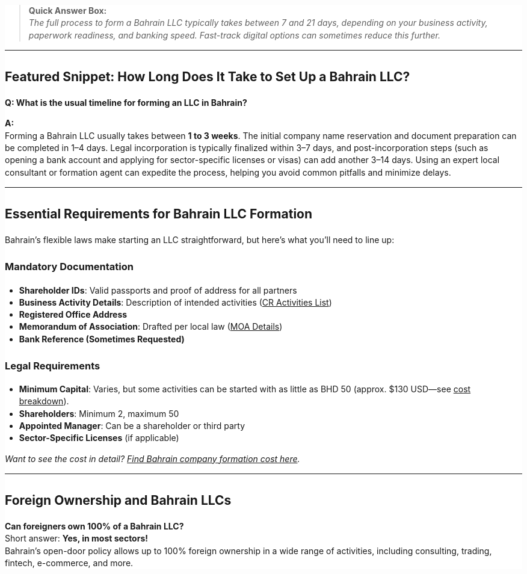 > **Quick Answer Box:**  
> *The full process to form a Bahrain LLC typically takes between 7 and 21 days, depending on your business activity, paperwork readiness, and banking speed. Fast-track digital options can sometimes reduce this further.*

---

## Featured Snippet: How Long Does It Take to Set Up a Bahrain LLC?

**Q: What is the usual timeline for forming an LLC in Bahrain?**

**A:**  
Forming a Bahrain LLC usually takes between **1 to 3 weeks**. The initial company name reservation and document preparation can be completed in 1–4 days. Legal incorporation is typically finalized within 3–7 days, and post-incorporation steps (such as opening a bank account and applying for sector-specific licenses or visas) can add another 3–14 days. Using an expert local consultant or formation agent can expedite the process, helping you avoid common pitfalls and minimize delays.

---

## Essential Requirements for Bahrain LLC Formation

Bahrain’s flexible laws make starting an LLC straightforward, but here’s what you’ll need to line up:

### Mandatory Documentation

- **Shareholder IDs**: Valid passports and proof of address for all partners
- **Business Activity Details**: Description of intended activities ([CR Activities List](https://keylinkbh.com/bahrain-cr-activities/))
- **Registered Office Address**
- **Memorandum of Association**: Drafted per local law ([MOA Details](https://keylinkbh.com/memorandum-of-association-in-bahrain/))
- **Bank Reference (Sometimes Requested)**

### Legal Requirements

- **Minimum Capital**: Varies, but some activities can be started with as little as BHD 50 (approx. $130 USD—see [cost breakdown](https://keylinkbh.com/bahrain-company-formation-cost/)).
- **Shareholders**: Minimum 2, maximum 50
- **Appointed Manager**: Can be a shareholder or third party
- **Sector-Specific Licenses** (if applicable)

*Want to see the cost in detail? [Find Bahrain company formation cost here](https://keylinkbh.com/bahrain-company-formation-cost/).*

---

## Foreign Ownership and Bahrain LLCs

**Can foreigners own 100% of a Bahrain LLC?**  
Short answer: **Yes, in most sectors!**  
Bahrain’s open-door policy allows up to 100% foreign ownership in a wide range of activities, including consulting, trading, fintech, e-commerce, and more.
